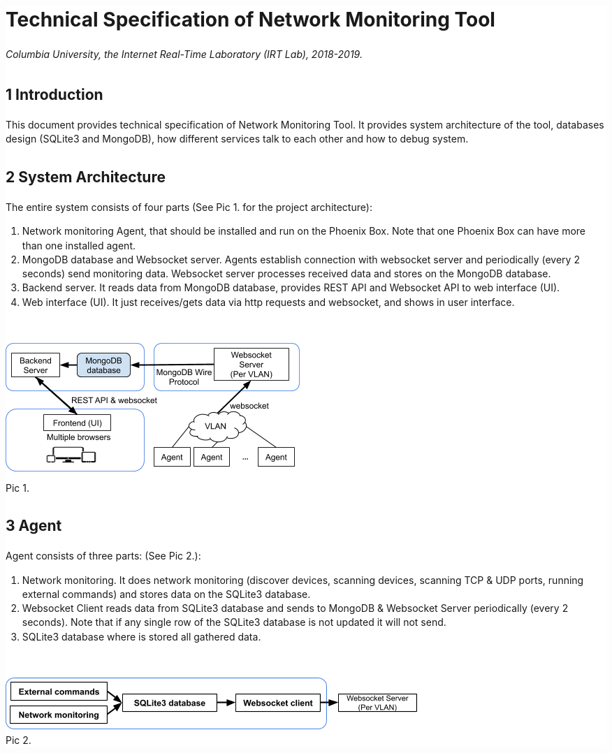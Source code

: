 # Technical Specification of Network Monitoring Tool
###### Columbia University, the Internet Real-Time Laboratory (IRT Lab), 2018-2019.

## 1 Introduction
This document provides technical specification of Network Monitoring Tool. It
provides system architecture of the tool, databases design (SQLite3 and MongoDB),
how different services talk to each other and how to debug system.<br/>

## 2 System Architecture
The entire system consists of four parts (See Pic 1. for the project architecture):
1. Network monitoring Agent, that should be installed and run on the Phoenix Box.
   Note that one Phoenix Box can have more than one installed agent.
2. MongoDB database and Websocket server. Agents establish connection with
   websocket server and periodically (every 2 seconds) send monitoring data.
   Websocket server processes received data and stores on the MongoDB database.
3. Backend server. It reads data from MongoDB database, provides REST API and
   Websocket API to web interface (UI).
4. Web interface (UI). It just receives/gets data via http requests and
   websocket, and shows in user interface.

<br/>

![alt text](images/image1.png "Pic 1.")<br/>
Pic 1.<br/>

## 3 Agent
Agent consists of three parts: (See Pic 2.):
1. Network monitoring. It does network monitoring (discover devices, scanning
   devices, scanning TCP & UDP ports, running external commands) and stores data
   on the SQLite3 database.
2. Websocket Client reads data from SQLite3 database and sends to MongoDB &
   Websocket Server periodically (every 2 seconds). Note that if any single row
   of the SQLite3 database is not updated it will not send.
3. SQLite3 database where is stored all gathered data.

<br/>

![alt text](images/image2.png "Pic 2.")<br/>
Pic 2.<br/>
